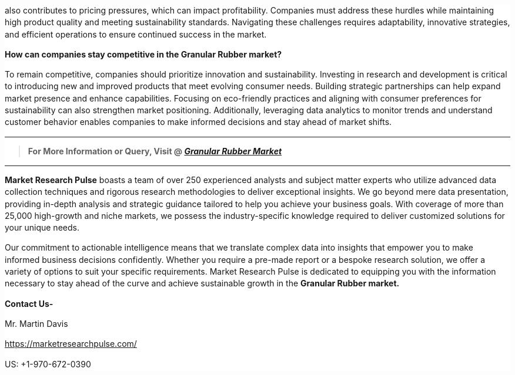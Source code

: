 also contributes to pricing pressures, which can impact profitability. Companies must address these hurdles while maintaining high product quality and meeting sustainability standards. Navigating these challenges requires adaptability, innovative strategies, and efficient operations to ensure continued success in the market.</p><p><strong>How can companies stay competitive in the Granular Rubber market?</strong></p><p>To remain competitive, companies should prioritize innovation and sustainability. Investing in research and development is critical to introducing new and improved products that meet evolving consumer needs. Building strategic partnerships can help expand market presence and enhance capabilities. Focusing on eco-friendly practices and aligning with consumer preferences for sustainability can also strengthen market positioning. Additionally, leveraging data analytics to monitor trends and understand customer behavior enables companies to make informed decisions and stay ahead of market shifts.</p><hr /><blockquote><p><strong>For More Information or Query, Visit @&nbsp;<em><a href="https://marketresearchpulse.com/report/37827/granular-rubber-market?utm_source=Linkedin&utm_medium=091">Granular Rubber Market</a></em></strong></p></blockquote><hr /><p><strong>Market Research Pulse</strong> boasts a team of over 250 experienced analysts and subject matter experts who utilize advanced data collection techniques and rigorous research methodologies to deliver exceptional insights. We go beyond mere data presentation, providing in-depth analysis and strategic guidance tailored to help you achieve your business goals. With coverage of more than 25,000 high-growth and niche markets, we possess the industry-specific knowledge required to deliver customized solutions for your unique needs.</p><p>Our commitment to actionable intelligence means that we translate complex data into insights that empower you to make informed business decisions confidently. Whether you require a pre-made report or a bespoke research solution, we offer a variety of options to suit your specific requirements. Market Research Pulse is dedicated to equipping you with the information necessary to stay ahead of the curve and achieve sustainable growth in the <strong>Granular Rubber market.</strong></p><p><strong>Contact Us-</strong></p><p>Mr. Martin Davis</p><p>https://marketresearchpulse.com/</p><p>US: +1-970-672-0390</p>
